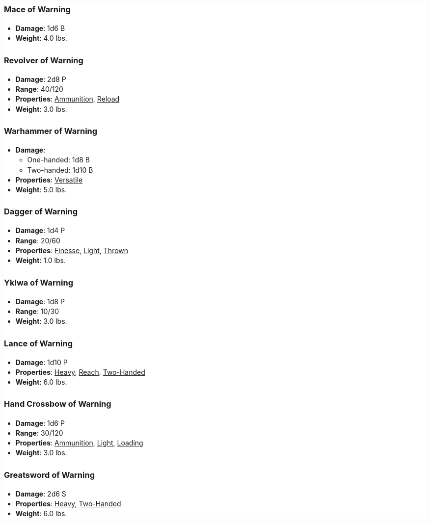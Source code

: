 ### Mace of Warning

- **Damage**: 1d6 B
- **Weight**: 4.0 lbs.

### Revolver of Warning

- **Damage**: 2d8 P
- **Range**: 40/120
- **Properties**: [Ammunition](item-properties.md#Ammunition), [Reload](item-properties.md#Reload)
- **Weight**: 3.0 lbs.

### Warhammer of Warning

- **Damage**:
  - One-handed: 1d8 B
  - Two-handed: 1d10 B
- **Properties**: [Versatile](item-properties.md#Versatile)
- **Weight**: 5.0 lbs.

### Dagger of Warning

- **Damage**: 1d4 P
- **Range**: 20/60
- **Properties**: [Finesse](item-properties.md#Finesse), [Light](item-properties.md#Light), [Thrown](item-properties.md#Thrown)
- **Weight**: 1.0 lbs.

### Yklwa of Warning

- **Damage**: 1d8 P
- **Range**: 10/30
- **Weight**: 3.0 lbs.

### Lance of Warning

- **Damage**: 1d10 P
- **Properties**: [Heavy](item-properties.md#Heavy), [Reach](item-properties.md#Reach), [Two-Handed](item-properties.md#Two-Handed)
- **Weight**: 6.0 lbs.

### Hand Crossbow of Warning

- **Damage**: 1d6 P
- **Range**: 30/120
- **Properties**: [Ammunition](item-properties.md#Ammunition), [Light](item-properties.md#Light), [Loading](item-properties.md#Loading)
- **Weight**: 3.0 lbs.

### Greatsword of Warning

- **Damage**: 2d6 S
- **Properties**: [Heavy](item-properties.md#Heavy), [Two-Handed](item-properties.md#Two-Handed)
- **Weight**: 6.0 lbs.
